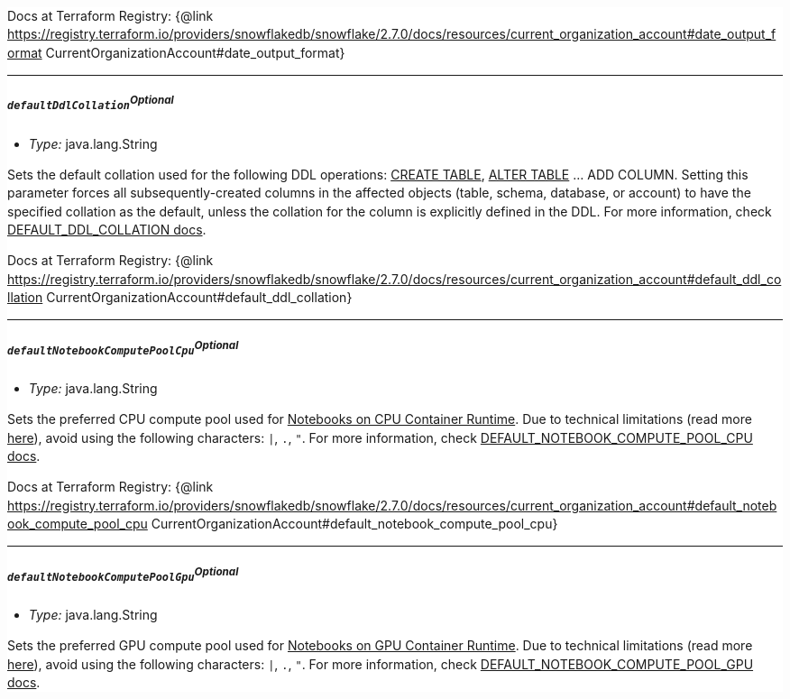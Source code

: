 Docs at Terraform Registry: {@link https://registry.terraform.io/providers/snowflakedb/snowflake/2.7.0/docs/resources/current_organization_account#date_output_format CurrentOrganizationAccount#date_output_format}

---

##### `defaultDdlCollation`<sup>Optional</sup> <a name="defaultDdlCollation" id="@cdktf/provider-snowflake.currentOrganizationAccount.CurrentOrganizationAccount.Initializer.parameter.defaultDdlCollation"></a>

- *Type:* java.lang.String

Sets the default collation used for the following DDL operations: [CREATE TABLE](https://docs.snowflake.com/en/sql-reference/sql/create-table), [ALTER TABLE](https://docs.snowflake.com/en/sql-reference/sql/alter-table) … ADD COLUMN. Setting this parameter forces all subsequently-created columns in the affected objects (table, schema, database, or account) to have the specified collation as the default, unless the collation for the column is explicitly defined in the DDL. For more information, check [DEFAULT_DDL_COLLATION docs](https://docs.snowflake.com/en/sql-reference/parameters#default-ddl-collation).

Docs at Terraform Registry: {@link https://registry.terraform.io/providers/snowflakedb/snowflake/2.7.0/docs/resources/current_organization_account#default_ddl_collation CurrentOrganizationAccount#default_ddl_collation}

---

##### `defaultNotebookComputePoolCpu`<sup>Optional</sup> <a name="defaultNotebookComputePoolCpu" id="@cdktf/provider-snowflake.currentOrganizationAccount.CurrentOrganizationAccount.Initializer.parameter.defaultNotebookComputePoolCpu"></a>

- *Type:* java.lang.String

Sets the preferred CPU compute pool used for [Notebooks on CPU Container Runtime](https://docs.snowflake.com/en/developer-guide/snowflake-ml/notebooks-on-spcs). Due to technical limitations (read more [here](../guides/identifiers_rework_design_decisions#known-limitations-and-identifier-recommendations)), avoid using the following characters: `|`, `.`, `"`. For more information, check [DEFAULT_NOTEBOOK_COMPUTE_POOL_CPU docs](https://docs.snowflake.com/en/sql-reference/parameters#default-notebook-compute-pool-cpu).

Docs at Terraform Registry: {@link https://registry.terraform.io/providers/snowflakedb/snowflake/2.7.0/docs/resources/current_organization_account#default_notebook_compute_pool_cpu CurrentOrganizationAccount#default_notebook_compute_pool_cpu}

---

##### `defaultNotebookComputePoolGpu`<sup>Optional</sup> <a name="defaultNotebookComputePoolGpu" id="@cdktf/provider-snowflake.currentOrganizationAccount.CurrentOrganizationAccount.Initializer.parameter.defaultNotebookComputePoolGpu"></a>

- *Type:* java.lang.String

Sets the preferred GPU compute pool used for [Notebooks on GPU Container Runtime](https://docs.snowflake.com/en/developer-guide/snowflake-ml/notebooks-on-spcs). Due to technical limitations (read more [here](../guides/identifiers_rework_design_decisions#known-limitations-and-identifier-recommendations)), avoid using the following characters: `|`, `.`, `"`. For more information, check [DEFAULT_NOTEBOOK_COMPUTE_POOL_GPU docs](https://docs.snowflake.com/en/sql-reference/parameters#default-notebook-compute-pool-gpu).
